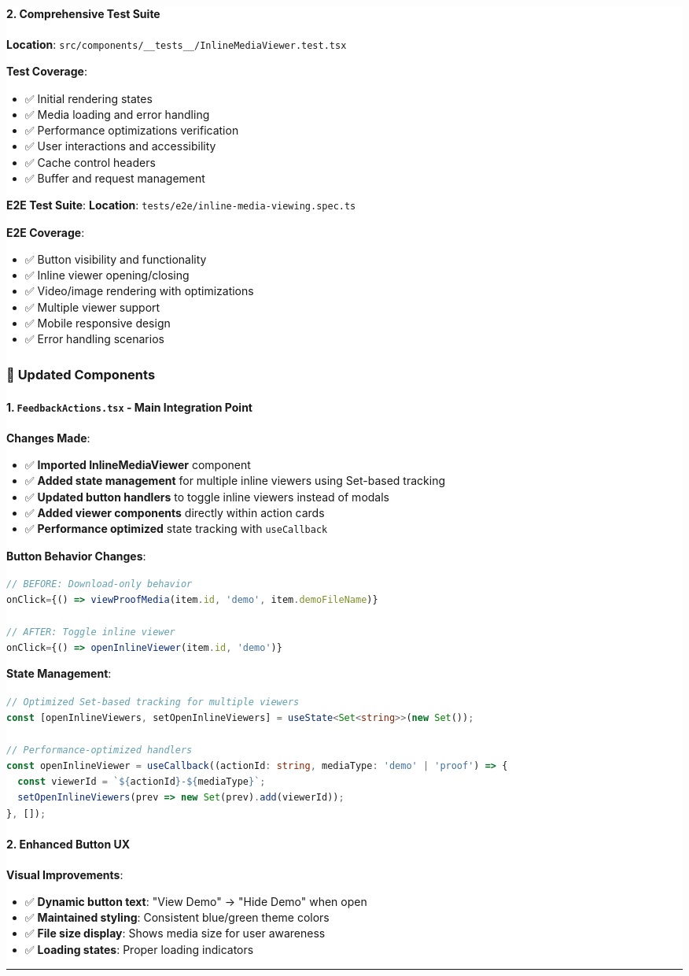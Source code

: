 #### 2. Comprehensive Test Suite
**Location**: `src/components/__tests__/InlineMediaViewer.test.tsx`

**Test Coverage**:
- ✅ Initial rendering states
- ✅ Media loading and error handling
- ✅ Performance optimizations verification
- ✅ User interactions and accessibility
- ✅ Cache control headers
- ✅ Buffer and request management

**E2E Test Suite**:
**Location**: `tests/e2e/inline-media-viewing.spec.ts`

**E2E Coverage**:
- ✅ Button visibility and functionality
- ✅ Inline viewer opening/closing
- ✅ Video/image rendering with optimizations
- ✅ Multiple viewer support
- ✅ Mobile responsive design
- ✅ Error handling scenarios

### 🔄 **Updated Components**

#### 1. `FeedbackActions.tsx` - Main Integration Point
**Changes Made**:
- ✅ **Imported InlineMediaViewer** component
- ✅ **Added state management** for multiple inline viewers using Set-based tracking
- ✅ **Updated button handlers** to toggle inline viewers instead of modals
- ✅ **Added viewer components** directly within action cards
- ✅ **Performance optimized** state tracking with `useCallback`

**Button Behavior Changes**:
```typescript
// BEFORE: Download-only behavior
onClick={() => viewProofMedia(item.id, 'demo', item.demoFileName)}

// AFTER: Toggle inline viewer
onClick={() => openInlineViewer(item.id, 'demo')}
```

**State Management**:
```typescript
// Optimized Set-based tracking for multiple viewers
const [openInlineViewers, setOpenInlineViewers] = useState<Set<string>>(new Set());

// Performance-optimized handlers
const openInlineViewer = useCallback((actionId: string, mediaType: 'demo' | 'proof') => {
  const viewerId = `${actionId}-${mediaType}`;
  setOpenInlineViewers(prev => new Set(prev).add(viewerId));
}, []);
```

#### 2. Enhanced Button UX
**Visual Improvements**:
- ✅ **Dynamic button text**: "View Demo" → "Hide Demo" when open
- ✅ **Maintained styling**: Consistent blue/green theme colors
- ✅ **File size display**: Shows media size for user awareness
- ✅ **Loading states**: Proper loading indicators

---
